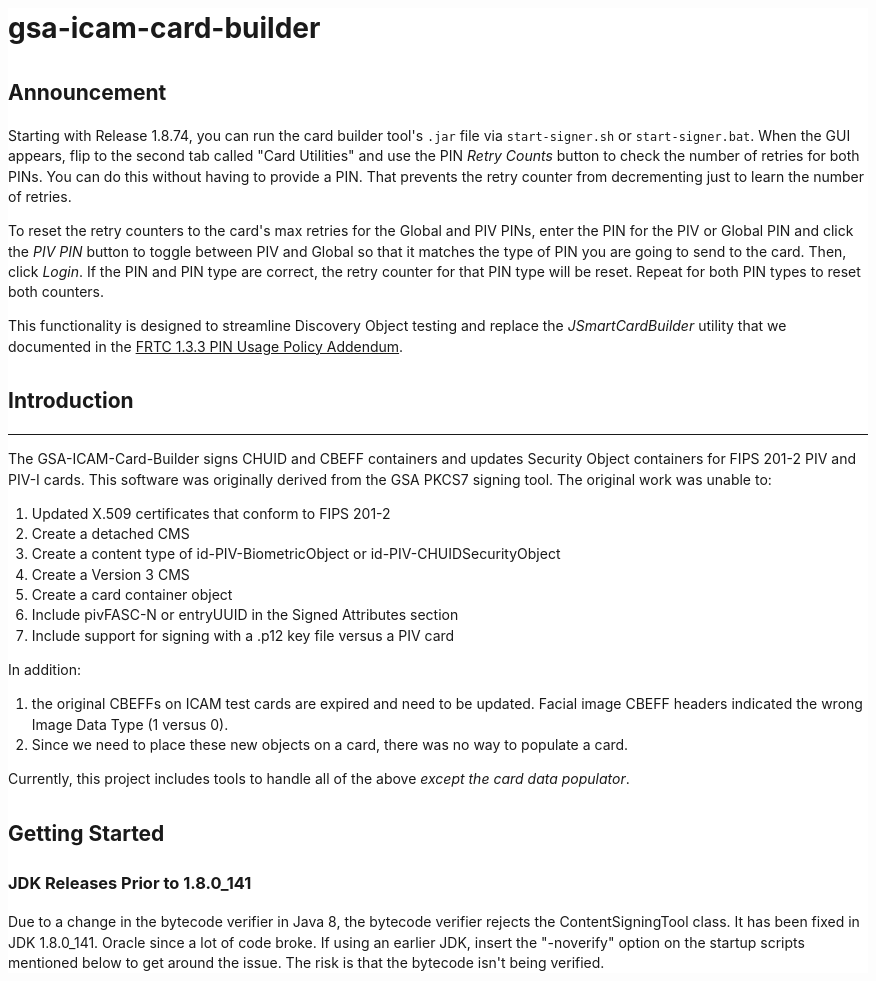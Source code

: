 # gsa-icam-card-builder

## Announcement

Starting with Release 1.8.74, you can run the card builder tool's `.jar` file via `start-signer.sh` or `start-signer.bat`. When the GUI appears, flip to the second tab called "Card Utilities" and use the PIN *Retry Counts* button to check the number of retries for both PINs.  You can do this without having to provide a PIN. That prevents the retry counter from decrementing just to learn the number of retries.

To reset the retry counters to the card's max retries for the Global and PIV PINs, enter the PIN for the PIV or Global PIN and click the *PIV PIN* button to toggle between PIV and Global so that it matches the type of PIN you are going to send to the card.  Then, click *Login*.  If the PIN and PIN type are correct, the retry counter for that PIN type will be reset.  Repeat for both PIN types to reset both counters.

This functionality is designed to streamline Discovery Object testing and replace the *JSmartCardBuilder* utility that we documented in the [FRTC 1.3.3 PIN Usage Policy Addendum](https://www.idmanagement.gov/pacs-frtc-v1-3-3-pin-usage-policy-addendum/).

## Introduction

* * * * * * * * * * *
The GSA-ICAM-Card-Builder signs CHUID and CBEFF containers and updates Security Object containers 
for FIPS 201-2 PIV and PIV-I cards.  This software was originally derived from the GSA PKCS7
signing tool.  The  original work was unable to:

  1. Updated X.509 certificates that conform to FIPS 201-2
  2. Create a detached CMS
  3. Create a content type of id-PIV-BiometricObject or id-PIV-CHUIDSecurityObject
  4. Create a Version 3 CMS
  5. Create a card container object
  6. Include pivFASC-N or entryUUID in the Signed Attributes section
  7. Include support for signing with a .p12 key file versus a PIV card

  In addition:
  
  1. the original CBEFFs on ICAM test cards are expired and need to be updated.  Facial image CBEFF headers indicated the wrong Image Data Type (1 versus 0).
  2. Since we need to place these new objects on a card, there was no way to populate a card.

Currently, this project includes tools to handle all of the above *except the
card data populator*. 

## Getting Started

### JDK Releases Prior to 1.8.0_141
Due to a change in the bytecode verifier in Java 8, the bytecode verifier
rejects the ContentSigningTool class.  It has been fixed in JDK 1.8.0_141.
Oracle since a lot of code broke.  If using an earlier JDK, insert the 
"-noverify" option on the startup scripts mentioned below to get around the
issue.  The risk is that the bytecode isn't being verified.
